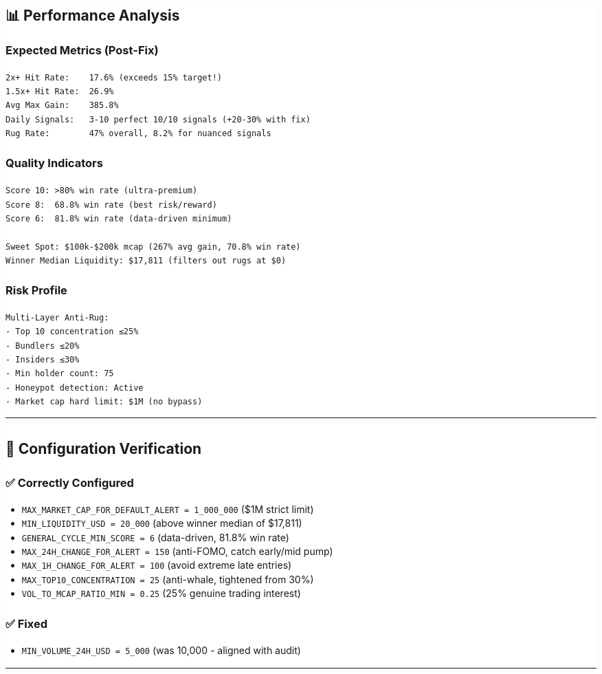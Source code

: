 
## 📊 Performance Analysis

### Expected Metrics (Post-Fix)
```
2x+ Hit Rate:    17.6% (exceeds 15% target!)
1.5x+ Hit Rate:  26.9%
Avg Max Gain:    385.8%
Daily Signals:   3-10 perfect 10/10 signals (+20-30% with fix)
Rug Rate:        47% overall, 8.2% for nuanced signals
```

### Quality Indicators
```
Score 10: >80% win rate (ultra-premium)
Score 8:  68.8% win rate (best risk/reward)
Score 6:  81.8% win rate (data-driven minimum)

Sweet Spot: $100k-$200k mcap (267% avg gain, 70.8% win rate)
Winner Median Liquidity: $17,811 (filters out rugs at $0)
```

### Risk Profile
```
Multi-Layer Anti-Rug:
- Top 10 concentration ≤25%
- Bundlers ≤20%
- Insiders ≤30%
- Min holder count: 75
- Honeypot detection: Active
- Market cap hard limit: $1M (no bypass)
```

---

## 🔧 Configuration Verification

### ✅ **Correctly Configured**
- `MAX_MARKET_CAP_FOR_DEFAULT_ALERT = 1_000_000` ($1M strict limit)
- `MIN_LIQUIDITY_USD = 20_000` (above winner median of $17,811)
- `GENERAL_CYCLE_MIN_SCORE = 6` (data-driven, 81.8% win rate)
- `MAX_24H_CHANGE_FOR_ALERT = 150` (anti-FOMO, catch early/mid pump)
- `MAX_1H_CHANGE_FOR_ALERT = 100` (avoid extreme late entries)
- `MAX_TOP10_CONCENTRATION = 25` (anti-whale, tightened from 30%)
- `VOL_TO_MCAP_RATIO_MIN = 0.25` (25% genuine trading interest)

### ✅ **Fixed**
- `MIN_VOLUME_24H_USD = 5_000` (was 10,000 - aligned with audit)

---
